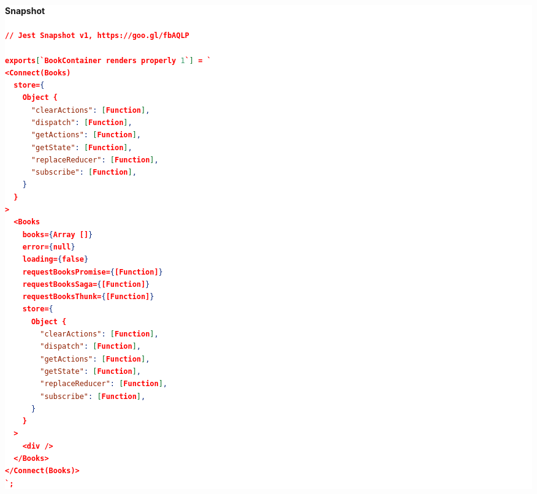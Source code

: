 
#### Snapshot

```json
// Jest Snapshot v1, https://goo.gl/fbAQLP

exports[`BookContainer renders properly 1`] = `
<Connect(Books)
  store={
    Object {
      "clearActions": [Function],
      "dispatch": [Function],
      "getActions": [Function],
      "getState": [Function],
      "replaceReducer": [Function],
      "subscribe": [Function],
    }
  }
>
  <Books
    books={Array []}
    error={null}
    loading={false}
    requestBooksPromise={[Function]}
    requestBooksSaga={[Function]}
    requestBooksThunk={[Function]}
    store={
      Object {
        "clearActions": [Function],
        "dispatch": [Function],
        "getActions": [Function],
        "getState": [Function],
        "replaceReducer": [Function],
        "subscribe": [Function],
      }
    }
  >
    <div />
  </Books>
</Connect(Books)>
`;
```

